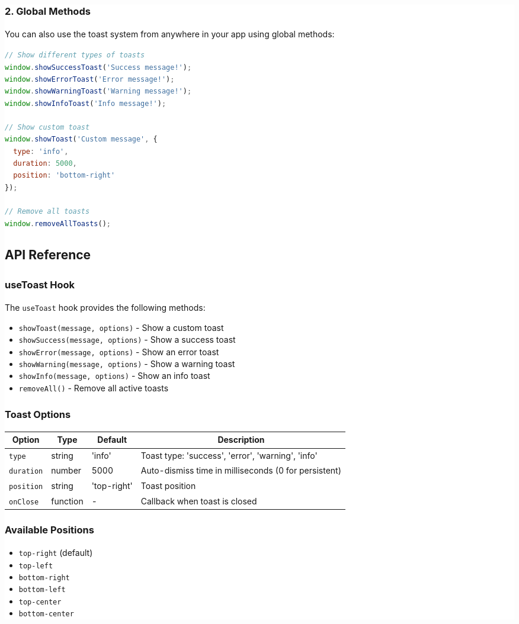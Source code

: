 ### 2. Global Methods

You can also use the toast system from anywhere in your app using global methods:

```javascript
// Show different types of toasts
window.showSuccessToast('Success message!');
window.showErrorToast('Error message!');
window.showWarningToast('Warning message!');
window.showInfoToast('Info message!');

// Show custom toast
window.showToast('Custom message', {
  type: 'info',
  duration: 5000,
  position: 'bottom-right'
});

// Remove all toasts
window.removeAllToasts();
```

## API Reference

### useToast Hook

The `useToast` hook provides the following methods:

- `showToast(message, options)` - Show a custom toast
- `showSuccess(message, options)` - Show a success toast
- `showError(message, options)` - Show an error toast
- `showWarning(message, options)` - Show a warning toast
- `showInfo(message, options)` - Show an info toast
- `removeAll()` - Remove all active toasts

### Toast Options

| Option | Type | Default | Description |
|--------|------|---------|-------------|
| `type` | string | 'info' | Toast type: 'success', 'error', 'warning', 'info' |
| `duration` | number | 5000 | Auto-dismiss time in milliseconds (0 for persistent) |
| `position` | string | 'top-right' | Toast position |
| `onClose` | function | - | Callback when toast is closed |

### Available Positions

- `top-right` (default)
- `top-left`
- `bottom-right`
- `bottom-left`
- `top-center`
- `bottom-center`
